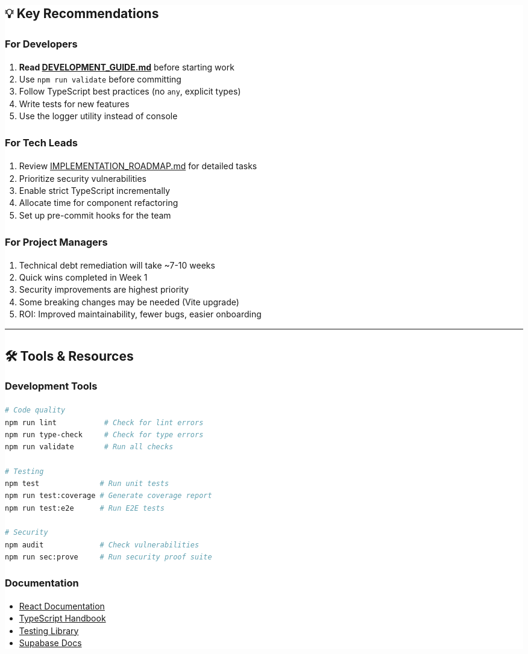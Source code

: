 ## 💡 Key Recommendations

### For Developers
1. **Read [DEVELOPMENT_GUIDE.md](DEVELOPMENT_GUIDE.md)** before starting work
2. Use `npm run validate` before committing
3. Follow TypeScript best practices (no `any`, explicit types)
4. Write tests for new features
5. Use the logger utility instead of console

### For Tech Leads
1. Review [IMPLEMENTATION_ROADMAP.md](IMPLEMENTATION_ROADMAP.md) for detailed tasks
2. Prioritize security vulnerabilities
3. Enable strict TypeScript incrementally
4. Allocate time for component refactoring
5. Set up pre-commit hooks for the team

### For Project Managers
1. Technical debt remediation will take ~7-10 weeks
2. Quick wins completed in Week 1
3. Security improvements are highest priority
4. Some breaking changes may be needed (Vite upgrade)
5. ROI: Improved maintainability, fewer bugs, easier onboarding

---

## 🛠️ Tools & Resources

### Development Tools
```bash
# Code quality
npm run lint           # Check for lint errors
npm run type-check     # Check for type errors
npm run validate       # Run all checks

# Testing
npm test              # Run unit tests
npm run test:coverage # Generate coverage report
npm run test:e2e      # Run E2E tests

# Security
npm audit             # Check vulnerabilities
npm run sec:prove     # Run security proof suite
```

### Documentation
- [React Documentation](https://react.dev/)
- [TypeScript Handbook](https://www.typescriptlang.org/docs/)
- [Testing Library](https://testing-library.com/react)
- [Supabase Docs](https://supabase.com/docs)
